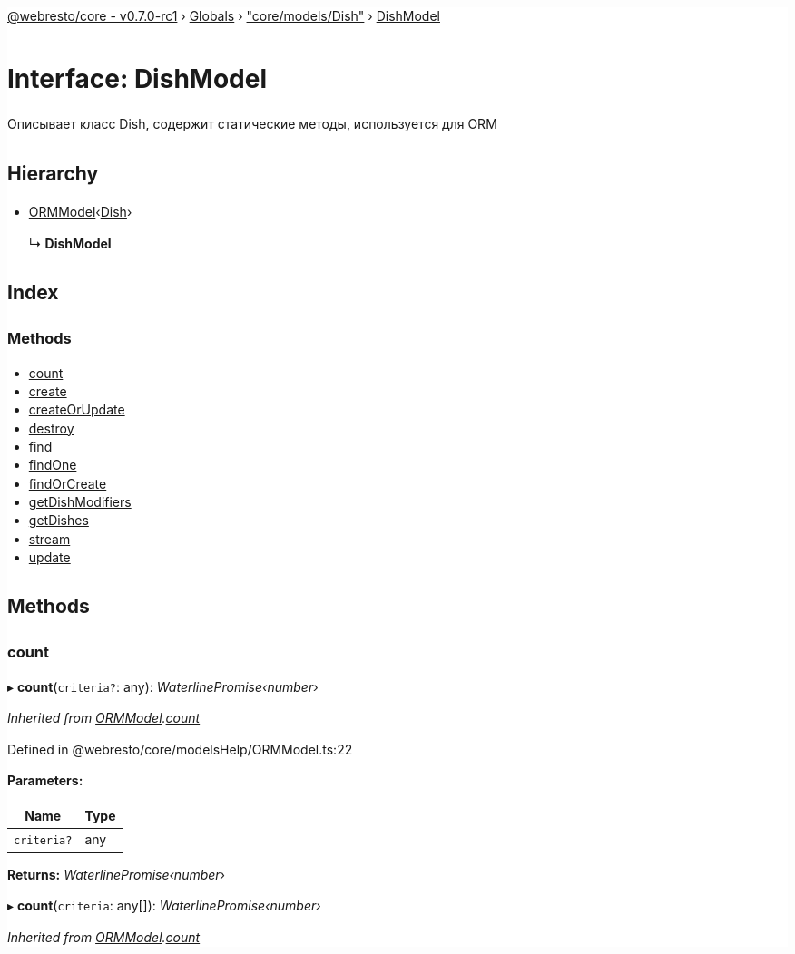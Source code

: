 [@webresto/core - v0.7.0-rc1](../README.md) › [Globals](../globals.md) › ["core/models/Dish"](../modules/_core_models_dish_.md) › [DishModel](_core_models_dish_.dishmodel.md)

# Interface: DishModel

Описывает класс Dish, содержит статические методы, используется для ORM

## Hierarchy

* [ORMModel](_core_modelshelp_ormmodel_.ormmodel.md)‹[Dish](_core_models_dish_.dish.md)›

  ↳ **DishModel**

## Index

### Methods

* [count](_core_models_dish_.dishmodel.md#count)
* [create](_core_models_dish_.dishmodel.md#create)
* [createOrUpdate](_core_models_dish_.dishmodel.md#createorupdate)
* [destroy](_core_models_dish_.dishmodel.md#destroy)
* [find](_core_models_dish_.dishmodel.md#find)
* [findOne](_core_models_dish_.dishmodel.md#findone)
* [findOrCreate](_core_models_dish_.dishmodel.md#findorcreate)
* [getDishModifiers](_core_models_dish_.dishmodel.md#getdishmodifiers)
* [getDishes](_core_models_dish_.dishmodel.md#getdishes)
* [stream](_core_models_dish_.dishmodel.md#stream)
* [update](_core_models_dish_.dishmodel.md#update)

## Methods

###  count

▸ **count**(`criteria?`: any): *WaterlinePromise‹number›*

*Inherited from [ORMModel](_core_modelshelp_ormmodel_.ormmodel.md).[count](_core_modelshelp_ormmodel_.ormmodel.md#count)*

Defined in @webresto/core/modelsHelp/ORMModel.ts:22

**Parameters:**

Name | Type |
------ | ------ |
`criteria?` | any |

**Returns:** *WaterlinePromise‹number›*

▸ **count**(`criteria`: any[]): *WaterlinePromise‹number›*

*Inherited from [ORMModel](_core_modelshelp_ormmodel_.ormmodel.md).[count](_core_modelshelp_ormmodel_.ormmodel.md#count)*
